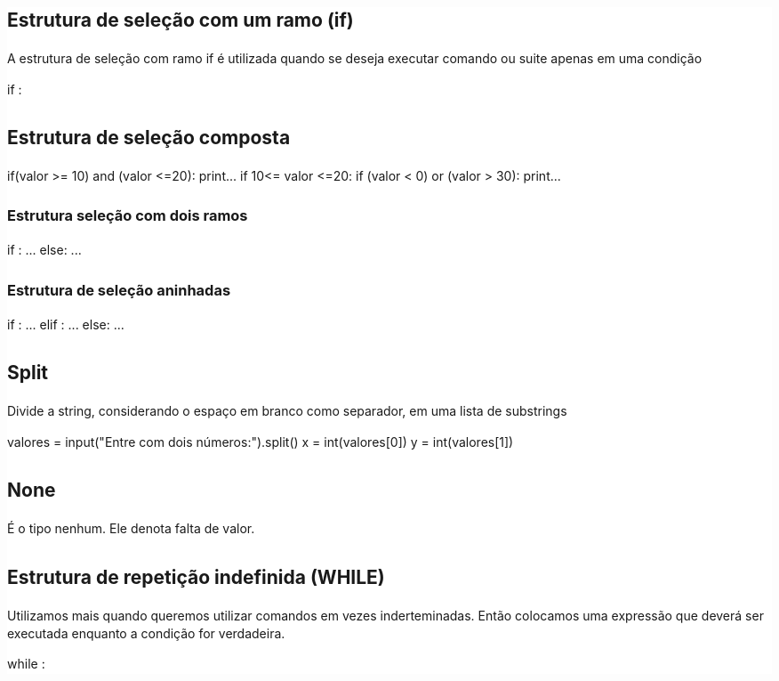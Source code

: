 ## Estrutura de seleção com um ramo (if)

A estrutura de seleção com ramo if é utilizada quando se deseja executar comando ou suite apenas em uma condição

if <condicao>:
        <execucao>


## Estrutura de seleção composta

if(valor >= 10) and (valor <=20):
        print...
if 10<= valor <=20:
if (valor < 0) or (valor > 30):
        print...

### Estrutura seleção com dois ramos

if <condicao>:
        ...
else:
        ...

### Estrutura de seleção aninhadas

if <condicao> :
        ...
elif <condicao>:
        ...
else:
        ...

## Split
Divide a string, considerando o espaço em branco como separador, em uma lista de substrings

valores = input("Entre com dois números:").split()
x = int(valores[0])
y = int(valores[1])

## None

É o tipo nenhum. Ele denota falta de valor.

## Estrutura de repetição indefinida (WHILE)
Utilizamos mais quando queremos utilizar comandos em vezes inderteminadas. Então colocamos uma expressão que deverá ser executada enquanto a condição for verdadeira.

while <condicao>:
        <suite>
